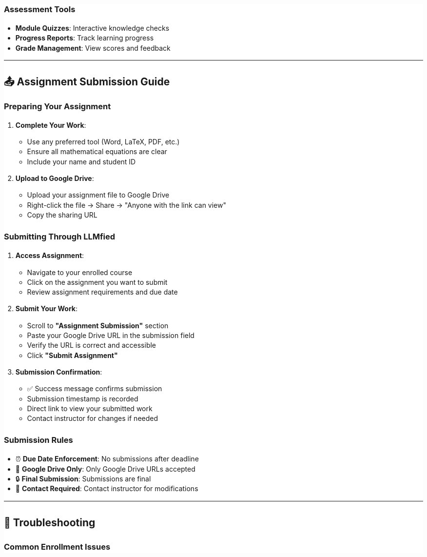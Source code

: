 ### **Assessment Tools**
- **Module Quizzes**: Interactive knowledge checks
- **Progress Reports**: Track learning progress
- **Grade Management**: View scores and feedback

---

## 📤 Assignment Submission Guide

### **Preparing Your Assignment**
1. **Complete Your Work**:
   - Use any preferred tool (Word, LaTeX, PDF, etc.)
   - Ensure all mathematical equations are clear
   - Include your name and student ID

2. **Upload to Google Drive**:
   - Upload your assignment file to Google Drive
   - Right-click the file → Share → "Anyone with the link can view"
   - Copy the sharing URL

### **Submitting Through LLMfied**
1. **Access Assignment**:
   - Navigate to your enrolled course
   - Click on the assignment you want to submit
   - Review assignment requirements and due date

2. **Submit Your Work**:
   - Scroll to **"Assignment Submission"** section
   - Paste your Google Drive URL in the submission field
   - Verify the URL is correct and accessible
   - Click **"Submit Assignment"**

3. **Submission Confirmation**:
   - ✅ Success message confirms submission
   - Submission timestamp is recorded
   - Direct link to view your submitted work
   - Contact instructor for changes if needed

### **Submission Rules**
- ⏰ **Due Date Enforcement**: No submissions after deadline
- 📎 **Google Drive Only**: Only Google Drive URLs accepted
- 🔒 **Final Submission**: Submissions are final
- 📧 **Contact Required**: Contact instructor for modifications

---

## 🔧 Troubleshooting

### **Common Enrollment Issues**

